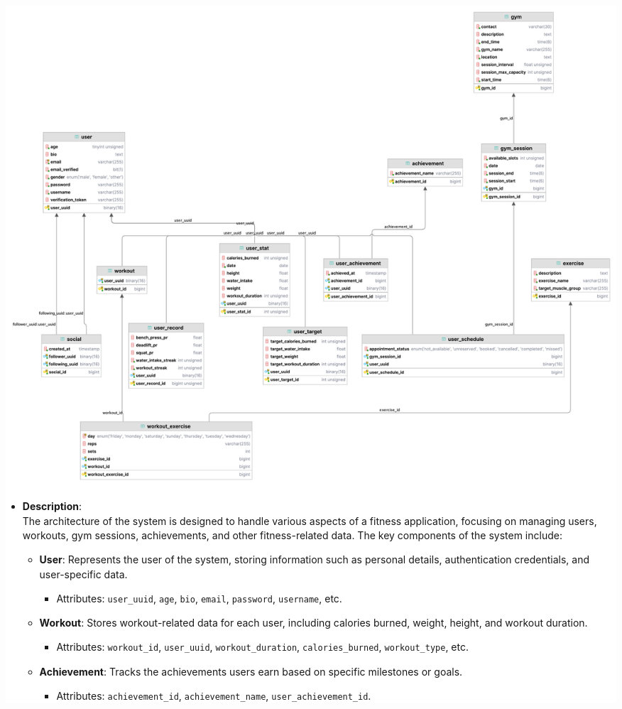   ![db-design](./assets/img/db-design.png)  

- **Description**:  
  The architecture of the system is designed to handle various aspects of a fitness application, focusing on managing users, workouts, gym sessions, achievements, and other fitness-related data. The key components of the system include:

  - **User**: Represents the user of the system, storing information such as personal details, authentication credentials, and user-specific data.
    - Attributes: `user_uuid`, `age`, `bio`, `email`, `password`, `username`, etc.
  
  - **Workout**: Stores workout-related data for each user, including calories burned, weight, height, and workout duration.
    - Attributes: `workout_id`, `user_uuid`, `workout_duration`, `calories_burned`, `workout_type`, etc.

  - **Achievement**: Tracks the achievements users earn based on specific milestones or goals.
    - Attributes: `achievement_id`, `achievement_name`, `user_achievement_id`.
